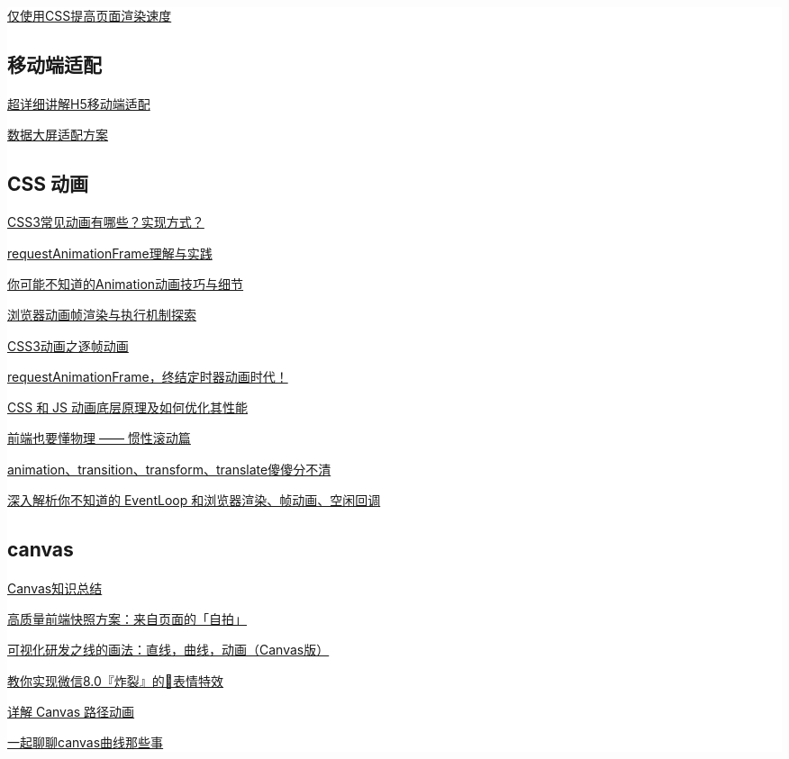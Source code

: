 [仅使用CSS提高页面渲染速度](https://juejin.cn/post/6942661408181977118)

## 移动端适配

[超详细讲解H5移动端适配](https://juejin.cn/post/7085931616136069156)

[数据大屏适配方案](https://juejin.cn/post/7163932925955112996)

## CSS 动画

[CSS3常见动画有哪些？实现方式？](https://mp.weixin.qq.com/s/azcij-vOQ16XOUnaF83npA)

[requestAnimationFrame理解与实践](https://newbyvector.github.io/2018/05/01/2015-05-01/)

[你可能不知道的Animation动画技巧与细节](https://juejin.cn/post/6889226357851553805)

[浏览器动画帧渲染与执行机制探索](https://jelly.jd.com/article/5fda117df708c8014219e056)

[CSS3动画之逐帧动画](https://jelly.jd.com/article/6006b1035b6c6a01506c87a7)

[requestAnimationFrame，终结定时器动画时代！](https://juejin.cn/post/6844904126653202440)

[CSS 和 JS 动画底层原理及如何优化其性能](https://juejin.cn/post/6844903630483488782)

[前端也要懂物理 —— 惯性滚动篇](https://juejin.cn/post/6844904185121488910)

[animation、transition、transform、translate傻傻分不清](https://juejin.cn/post/6844903615920898056#heading-3)

[深入解析你不知道的 EventLoop 和浏览器渲染、帧动画、空闲回调](https://juejin.cn/post/6844904165462769678)

## canvas

[Canvas知识总结](https://juejin.cn/post/6948740584819392525)

[高质量前端快照方案：来自页面的「自拍」](https://juejin.cn/post/6844904019605848072#heading-12)

[可视化研发之线的画法：直线，曲线，动画（Canvas版）](https://juejin.cn/post/6939742079295848462)

[教你实现微信8.0『炸裂』的🎉表情特效](https://juejin.cn/post/6926010284578603021)

[详解 Canvas 路径动画](https://juejin.cn/post/6924866572972457992)

[一起聊聊canvas曲线那些事](https://jelly.jd.com/article/5fd321225fd2b30146b91a7f)
